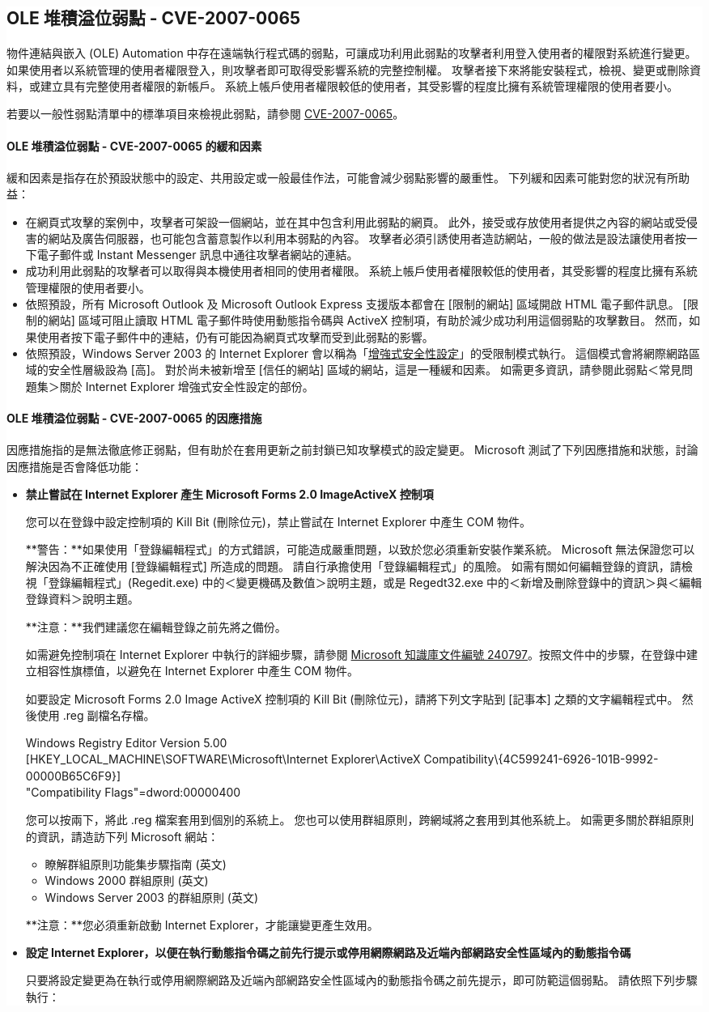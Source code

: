 OLE 堆積溢位弱點 - CVE-2007-0065  
--------------------------------
  
物件連結與嵌入 (OLE) Automation 中存在遠端執行程式碼的弱點，可讓成功利用此弱點的攻擊者利用登入使用者的權限對系統進行變更。 如果使用者以系統管理的使用者權限登入，則攻擊者即可取得受影響系統的完整控制權。 攻擊者接下來將能安裝程式，檢視、變更或刪除資料，或建立具有完整使用者權限的新帳戶。 系統上帳戶使用者權限較低的使用者，其受影響的程度比擁有系統管理權限的使用者要小。
  
若要以一般性弱點清單中的標準項目來檢視此弱點，請參閱 [CVE-2007-0065](http://www.cve.mitre.org/cgi-bin/cvename.cgi?name=cve-2007-0065)。
  
#### OLE 堆積溢位弱點 - CVE-2007-0065 的緩和因素
  
緩和因素是指存在於預設狀態中的設定、共用設定或一般最佳作法，可能會減少弱點影響的嚴重性。 下列緩和因素可能對您的狀況有所助益：
  
-   在網頁式攻擊的案例中，攻擊者可架設一個網站，並在其中包含利用此弱點的網頁。 此外，接受或存放使用者提供之內容的網站或受侵害的網站及廣告伺服器，也可能包含蓄意製作以利用本弱點的內容。 攻擊者必須引誘使用者造訪網站，一般的做法是設法讓使用者按一下電子郵件或 Instant Messenger 訊息中通往攻擊者網站的連結。  
-   成功利用此弱點的攻擊者可以取得與本機使用者相同的使用者權限。 系統上帳戶使用者權限較低的使用者，其受影響的程度比擁有系統管理權限的使用者要小。  
-   依照預設，所有 Microsoft Outlook 及 Microsoft Outlook Express 支援版本都會在 \[限制的網站\] 區域開啟 HTML 電子郵件訊息。 \[限制的網站\] 區域可阻止讀取 HTML 電子郵件時使用動態指令碼與 ActiveX 控制項，有助於減少成功利用這個弱點的攻擊數目。 然而，如果使用者按下電子郵件中的連結，仍有可能因為網頁式攻擊而受到此弱點的影響。  
-   依照預設，Windows Server 2003 的 Internet Explorer 會以稱為「[增強式安全性設定](http://go.microsoft.com/fwlink/?linkid=92039)」的受限制模式執行。 這個模式會將網際網路區域的安全性層級設為 \[高\]。 對於尚未被新增至 \[信任的網站\] 區域的網站，這是一種緩和因素。 如需更多資訊，請參閱此弱點＜常見問題集＞關於 Internet Explorer 增強式安全性設定的部份。
  
#### OLE 堆積溢位弱點 - CVE-2007-0065 的因應措施
  
因應措施指的是無法徹底修正弱點，但有助於在套用更新之前封鎖已知攻擊模式的設定變更。 Microsoft 測試了下列因應措施和狀態，討論因應措施是否會降低功能：
  
-   **禁止嘗試在 Internet Explorer 產生 Microsoft Forms 2.0 ImageActiveX 控制項**  
  
    您可以在登錄中設定控制項的 Kill Bit (刪除位元)，禁止嘗試在 Internet Explorer 中產生 COM 物件。
  
    **警告：**如果使用「登錄編輯程式」的方式錯誤，可能造成嚴重問題，以致於您必須重新安裝作業系統。 Microsoft 無法保證您可以解決因為不正確使用 \[登錄編輯程式\] 所造成的問題。 請自行承擔使用「登錄編輯程式」的風險。 如需有關如何編輯登錄的資訊，請檢視「登錄編輯程式」(Regedit.exe) 中的＜變更機碼及數值＞說明主題，或是 Regedt32.exe 中的＜新增及刪除登錄中的資訊＞與＜編輯登錄資料＞說明主題。
  
    **注意：**我們建議您在編輯登錄之前先將之備份。
  
    如需避免控制項在 Internet Explorer 中執行的詳細步驟，請參閱 [Microsoft 知識庫文件編號 240797](http://support.microsoft.com/kb/240797)。按照文件中的步驟，在登錄中建立相容性旗標值，以避免在 Internet Explorer 中產生 COM 物件。
  
    如要設定 Microsoft Forms 2.0 Image ActiveX 控制項的 Kill Bit (刪除位元)，請將下列文字貼到 \[記事本\] 之類的文字編輯程式中。 然後使用 .reg 副檔名存檔。
  
    Windows Registry Editor Version 5.00  
    \[HKEY\_LOCAL\_MACHINE\\SOFTWARE\\Microsoft\\Internet Explorer\\ActiveX Compatibility\\{4C599241-6926-101B-9992-00000B65C6F9}\]  
    "Compatibility Flags"=dword:00000400
  
    您可以按兩下，將此 .reg 檔案套用到個別的系統上。 您也可以使用群組原則，跨網域將之套用到其他系統上。 如需更多關於群組原則的資訊，請造訪下列 Microsoft 網站：
  
    -   瞭解群組原則功能集步驟指南 (英文)  
    -   Windows 2000 群組原則 (英文)  
    -   Windows Server 2003 的群組原則 (英文)
  
    **注意：**您必須重新啟動 Internet Explorer，才能讓變更產生效用。
  
-   **設定 Internet Explorer，以便在執行動態指令碼之前先行提示或停用網際網路及近端內部網路安全性區域內的動態指令碼**  
  
    只要將設定變更為在執行或停用網際網路及近端內部網路安全性區域內的動態指令碼之前先提示，即可防範這個弱點。 請依照下列步驟執行：
  